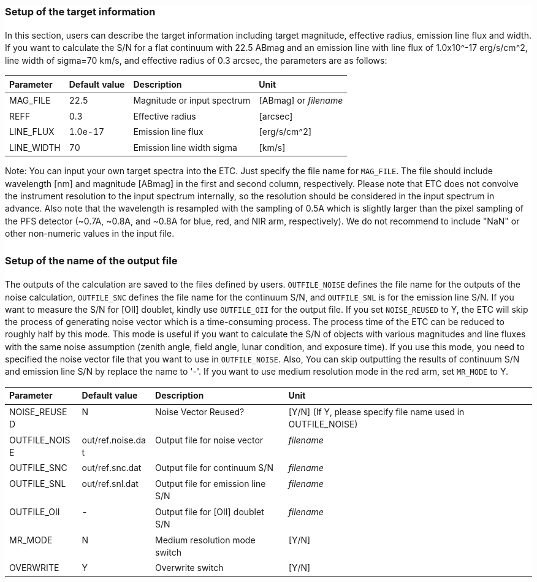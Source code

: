 ### Setup of the target information
In this section, users can describe the target information including target magnitude, effective radius, emission line flux and width. If you want to calculate the S/N for a flat continuum with 22.5 ABmag and an emission line with line flux of 1.0x10^-17 erg/s/cm^2, line width of sigma=70 km/s, and effective radius of 0.3 arcsec, the parameters are as follows:

| Parameter       | Default value | Description                 | Unit                  |
|:---             |:---           |:---                         |:---                   |
| MAG_FILE        | 22.5          | Magnitude or input spectrum | [ABmag] or _filename_ |        
| REFF            | 0.3           | Effective radius            | [arcsec]              |
| LINE_FLUX       | 1.0e-17       | Emission line flux          | [erg/s/cm^2]          |
| LINE_WIDTH      | 70            | Emission line width sigma   | [km/s]                |

Note: You can input your own target spectra into the ETC. Just specify the file name for `MAG_FILE`. The file should include wavelength [nm] and magnitude [ABmag] in the first and second column, respectively. Please note that ETC does not convolve the instrument resolution to the input spectrum internally, so the resolution should be considered in the input spectrum in advance. Also note that the wavelength is resampled with the sampling of 0.5A which is slightly larger than the pixel sampling of the PFS detector (~0.7A, ~0.8A, and ~0.8A for blue, red, and NIR arm, respectively). We do not recommend to include "NaN" or other non-numeric values in the input file.

### Setup of the name of the output file
The outputs of the calculation are saved to the files defined by users. `OUTFILE_NOISE` defines the file name for the outputs of the noise calculation, `OUTFILE_SNC` defines the file name for the continuum S/N, and `OUTFILE_SNL` is for the emission line S/N. If you want to measure the S/N for [OII] doublet, kindly use `OUTFILE_OII` for the output file. If you set `NOISE_REUSED` to Y, the ETC will skip the process of generating noise vector which is a time-consuming process. The process time of the ETC can be reduced to roughly half by this mode. This mode is useful if you want to calculate the S/N of objects with various magnitudes and line fluxes with the same noise assumption (zenith angle, field angle, lunar condition, and exposure time). If you use this mode, you need to specified the noise vector file that you want to use in `OUTFILE_NOISE`. Also, You can skip outputting the results of continuum S/N and emission line S/N by replace the name to '-'. If you want to use medium resolution mode in the red arm, set `MR_MODE` to Y.

| Parameter       | Default value     | Description                       | Unit       |
|:---             |:---               |:---                               |:---        |
| NOISE_REUSED    | N                 | Noise Vector Reused?              | [Y/N] (If Y, please specify file name used in OUTFILE_NOISE) |
| OUTFILE_NOISE   | out/ref.noise.dat | Output file for noise vector      | _filename_ |
| OUTFILE_SNC     | out/ref.snc.dat   | Output file for continuum S/N     | _filename_ |
| OUTFILE_SNL     | out/ref.snl.dat   | Output file for emission line S/N | _filename_ | 
| OUTFILE_OII     | -                 | Output file for [OII] doublet S/N | _filename_ |
| MR_MODE         | N                 | Medium resolution mode switch     | [Y/N]      |
| OVERWRITE       | Y                 | Overwrite switch                  | [Y/N]      |
